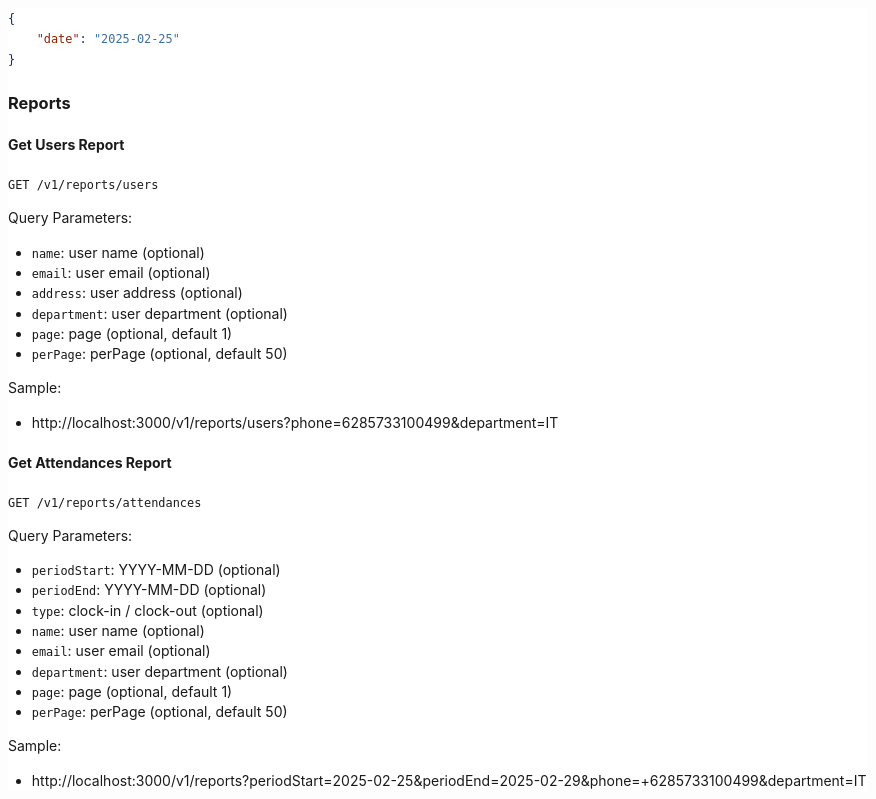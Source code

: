 ```json
{
    "date": "2025-02-25"
}
```

### Reports

#### Get Users Report
```
GET /v1/reports/users
```
Query Parameters:
- `name`: user name (optional)
- `email`: user email (optional)
- `address`: user address (optional)
- `department`: user department (optional)
- `page`: page (optional, default 1)
- `perPage`: perPage (optional, default 50)

Sample:
- http://localhost:3000/v1/reports/users?phone=6285733100499&department=IT

#### Get Attendances Report
```
GET /v1/reports/attendances
```
Query Parameters:
- `periodStart`: YYYY-MM-DD (optional)
- `periodEnd`: YYYY-MM-DD (optional)
- `type`:  clock-in / clock-out (optional)
- `name`: user name (optional)
- `email`: user email (optional)
- `department`: user department (optional)
- `page`: page (optional, default 1)
- `perPage`: perPage (optional, default 50)

Sample:
- http://localhost:3000/v1/reports?periodStart=2025-02-25&periodEnd=2025-02-29&phone=+6285733100499&department=IT
